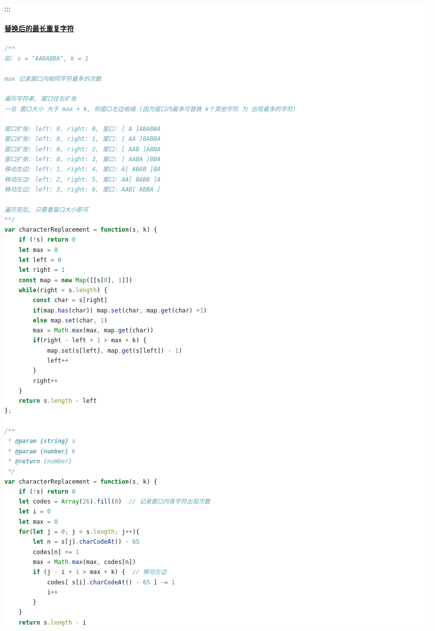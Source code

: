 ::: 

#### [替换后的最长重复字符](https://leetcode-cn.com/problems/longest-repeating-character-replacement/)

````javascript
/**
如: s = "AABABBA", k = 1

max 记录窗口内相同字符最多的次数

遍历字符串, 窗口往右扩张
一旦 窗口大小 大于 max + k, 则窗口左边收缩 (因为窗口内最多可替换 k个其他字符 为 出现最多的字符)

窗口扩张: left: 0, right: 0, 窗口: [ A ]ABABBA
窗口扩张: left: 0, right: 1, 窗口: [ AA ]BABBA
窗口扩张: left: 0, right: 2, 窗口: [ AAB ]ABBA
窗口扩张: left: 0, right: 3, 窗口: [ AABA ]BBA
移动左边: left: 1, right: 4, 窗口: A[ ABAB ]BA
移动左边: left: 2, right: 5, 窗口: AA[ BABB ]A
移动左边: left: 3, right: 6, 窗口: AAB[ ABBA ] 

遍历完后, 只要看窗口大小即可
**/
var characterReplacement = function(s, k) {
    if (!s) return 0
    let max = 0
    let left = 0
    let right = 1
    const map = new Map([[s[0], 1]])
    while(right < s.length) {
        const char = s[right]
        if(map.has(char)) map.set(char, map.get(char) +1)
        else map.set(char, 1)
        max = Math.max(max, map.get(char))
        if(right - left + 1 > max + k) {
            map.set(s[left], map.get(s[left]) - 1)
            left++
        }
        right++
    }
    return s.length - left
};

/**
 * @param {string} s
 * @param {number} k
 * @return {number}
 */
var characterReplacement = function(s, k) {
    if (!s) return 0
    let codes = Array(26).fill(0)  // 记录窗口内各字符出现次数
    let i = 0
    let max = 0
    for(let j = 0; j < s.length; j++){
        let n = s[j].charCodeAt() - 65
        codes[n] += 1
        max = Math.max(max, codes[n])
        if (j - i + 1 > max + k) {  // 移动左边
            codes[ s[i].charCodeAt() - 65 ] -= 1
            i++
        } 
    }
    return s.length - i
````